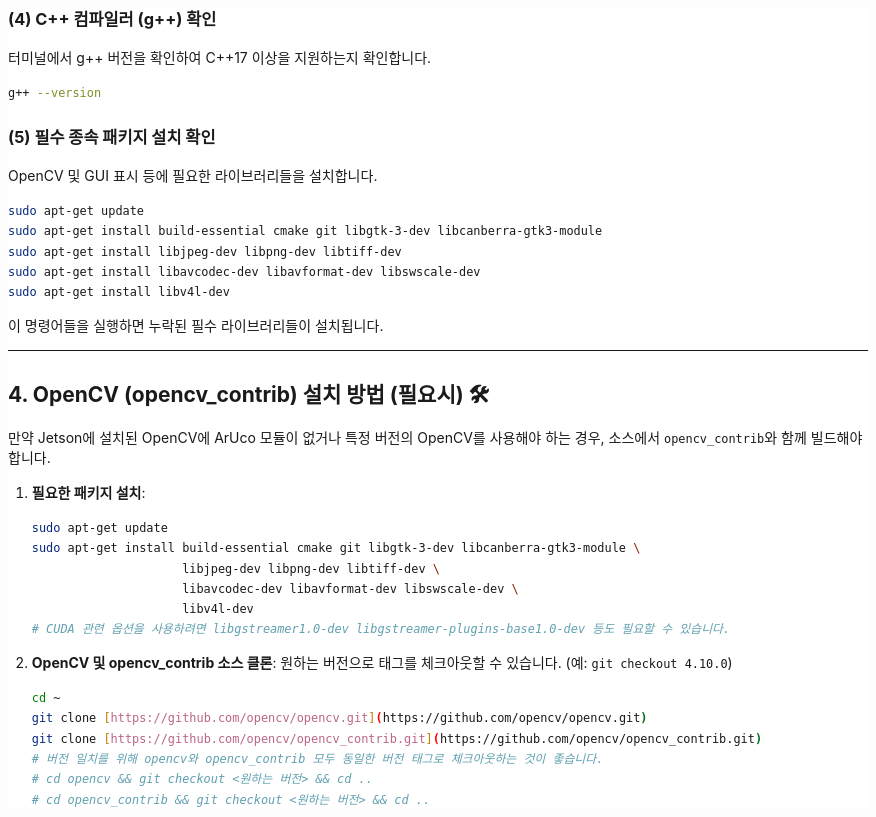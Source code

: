 ### (4) C++ 컴파일러 (g++) 확인

터미널에서 g++ 버전을 확인하여 C++17 이상을 지원하는지 확인합니다.
```bash
g++ --version
```

### (5) 필수 종속 패키지 설치 확인
OpenCV 및 GUI 표시 등에 필요한 라이브러리들을 설치합니다.
```bash
sudo apt-get update
sudo apt-get install build-essential cmake git libgtk-3-dev libcanberra-gtk3-module
sudo apt-get install libjpeg-dev libpng-dev libtiff-dev
sudo apt-get install libavcodec-dev libavformat-dev libswscale-dev
sudo apt-get install libv4l-dev
```
이 명령어들을 실행하면 누락된 필수 라이브러리들이 설치됩니다.

---

## 4. OpenCV (opencv_contrib) 설치 방법 (필요시) 🛠️

만약 Jetson에 설치된 OpenCV에 ArUco 모듈이 없거나 특정 버전의 OpenCV를 사용해야 하는 경우, 소스에서 `opencv_contrib`와 함께 빌드해야 합니다.

1.  **필요한 패키지 설치**:
    ```bash
    sudo apt-get update
    sudo apt-get install build-essential cmake git libgtk-3-dev libcanberra-gtk3-module \
                         libjpeg-dev libpng-dev libtiff-dev \
                         libavcodec-dev libavformat-dev libswscale-dev \
                         libv4l-dev
    # CUDA 관련 옵션을 사용하려면 libgstreamer1.0-dev libgstreamer-plugins-base1.0-dev 등도 필요할 수 있습니다.
    ```

2.  **OpenCV 및 opencv_contrib 소스 클론**:
    원하는 버전으로 태그를 체크아웃할 수 있습니다. (예: `git checkout 4.10.0`)
    ```bash
    cd ~
    git clone [https://github.com/opencv/opencv.git](https://github.com/opencv/opencv.git)
    git clone [https://github.com/opencv/opencv_contrib.git](https://github.com/opencv/opencv_contrib.git)
    # 버전 일치를 위해 opencv와 opencv_contrib 모두 동일한 버전 태그로 체크아웃하는 것이 좋습니다.
    # cd opencv && git checkout <원하는 버전> && cd ..
    # cd opencv_contrib && git checkout <원하는 버전> && cd ..
    ```
